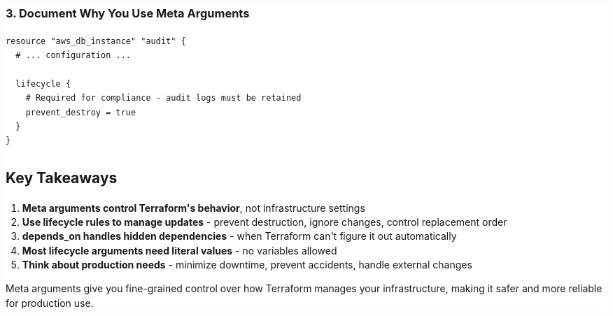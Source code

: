 ### 3. Document Why You Use Meta Arguments
```t
resource "aws_db_instance" "audit" {
  # ... configuration ...
  
  lifecycle {
    # Required for compliance - audit logs must be retained
    prevent_destroy = true
  }
}
```

## Key Takeaways

1. **Meta arguments control Terraform's behavior**, not infrastructure settings
2. **Use lifecycle rules to manage updates** - prevent destruction, ignore changes, control replacement order
3. **depends_on handles hidden dependencies** - when Terraform can't figure it out automatically
4. **Most lifecycle arguments need literal values** - no variables allowed
5. **Think about production needs** - minimize downtime, prevent accidents, handle external changes

Meta arguments give you fine-grained control over how Terraform manages your infrastructure, making it safer and more reliable for production use.
